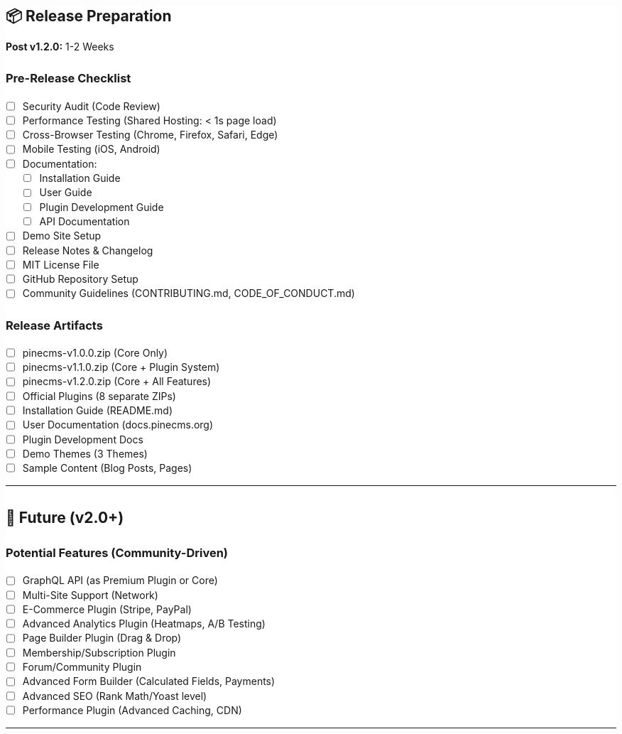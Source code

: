 
## 📦 **Release Preparation**

**Post v1.2.0:** 1-2 Weeks

### Pre-Release Checklist

- [ ] Security Audit (Code Review)
- [ ] Performance Testing (Shared Hosting: < 1s page load)
- [ ] Cross-Browser Testing (Chrome, Firefox, Safari, Edge)
- [ ] Mobile Testing (iOS, Android)
- [ ] Documentation:
  - [ ] Installation Guide
  - [ ] User Guide
  - [ ] Plugin Development Guide
  - [ ] API Documentation
- [ ] Demo Site Setup
- [ ] Release Notes & Changelog
- [ ] MIT License File
- [ ] GitHub Repository Setup
- [ ] Community Guidelines (CONTRIBUTING.md, CODE_OF_CONDUCT.md)

### Release Artifacts

- [ ] pinecms-v1.0.0.zip (Core Only)
- [ ] pinecms-v1.1.0.zip (Core + Plugin System)
- [ ] pinecms-v1.2.0.zip (Core + All Features)
- [ ] Official Plugins (8 separate ZIPs)
- [ ] Installation Guide (README.md)
- [ ] User Documentation (docs.pinecms.org)
- [ ] Plugin Development Docs
- [ ] Demo Themes (3 Themes)
- [ ] Sample Content (Blog Posts, Pages)

---

## 🎯 **Future (v2.0+)**

### Potential Features (Community-Driven)

- [ ] GraphQL API (as Premium Plugin or Core)
- [ ] Multi-Site Support (Network)
- [ ] E-Commerce Plugin (Stripe, PayPal)
- [ ] Advanced Analytics Plugin (Heatmaps, A/B Testing)
- [ ] Page Builder Plugin (Drag & Drop)
- [ ] Membership/Subscription Plugin
- [ ] Forum/Community Plugin
- [ ] Advanced Form Builder (Calculated Fields, Payments)
- [ ] Advanced SEO (Rank Math/Yoast level)
- [ ] Performance Plugin (Advanced Caching, CDN)

---
